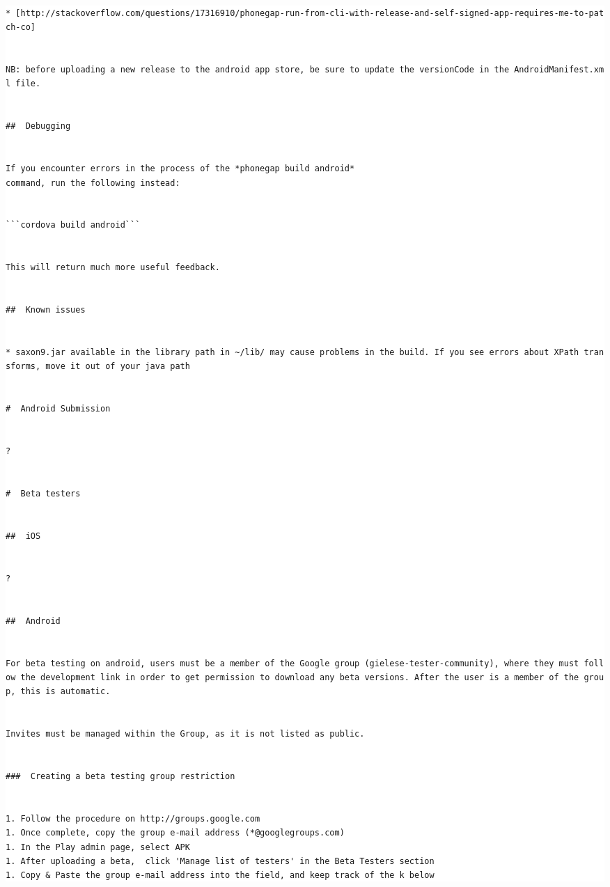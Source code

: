 ```
* [http://stackoverflow.com/questions/17316910/phonegap-run-from-cli-with-release-and-self-signed-app-requires-me-to-patch-co]


NB: before uploading a new release to the android app store, be sure to update the versionCode in the AndroidManifest.xml file.


##  Debugging


If you encounter errors in the process of the *phonegap build android*
command, run the following instead:


```cordova build android```


This will return much more useful feedback.


##  Known issues


* saxon9.jar available in the library path in ~/lib/ may cause problems in the build. If you see errors about XPath transforms, move it out of your java path


#  Android Submission


?


#  Beta testers


##  iOS


?


##  Android


For beta testing on android, users must be a member of the Google group (gielese-tester-community), where they must follow the development link in order to get permission to download any beta versions. After the user is a member of the group, this is automatic.


Invites must be managed within the Group, as it is not listed as public.


###  Creating a beta testing group restriction


1. Follow the procedure on http://groups.google.com
1. Once complete, copy the group e-mail address (*@googlegroups.com)
1. In the Play admin page, select APK
1. After uploading a beta,  click 'Manage list of testers' in the Beta Testers section
1. Copy & Paste the group e-mail address into the field, and keep track of the k below
```
